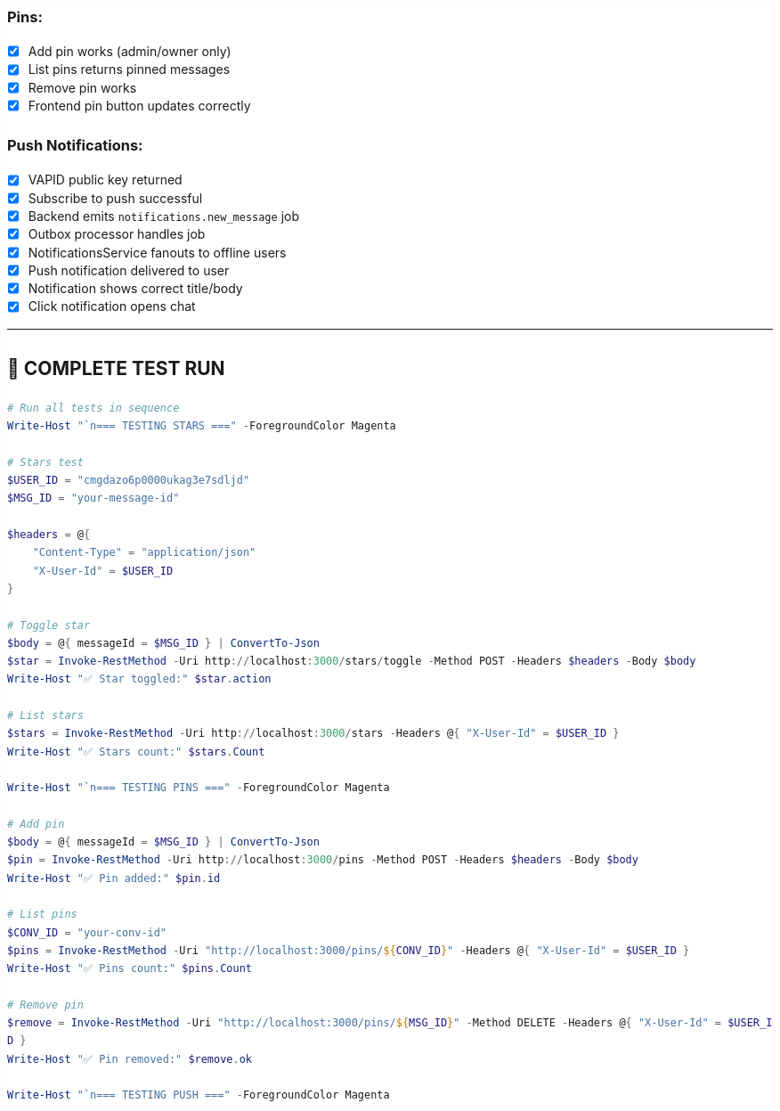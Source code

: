 ### Pins:
- [x] Add pin works (admin/owner only)
- [x] List pins returns pinned messages
- [x] Remove pin works
- [x] Frontend pin button updates correctly

### Push Notifications:
- [x] VAPID public key returned
- [x] Subscribe to push successful
- [x] Backend emits `notifications.new_message` job
- [x] Outbox processor handles job
- [x] NotificationsService fanouts to offline users
- [x] Push notification delivered to user
- [x] Notification shows correct title/body
- [x] Click notification opens chat

---

## 🎉 COMPLETE TEST RUN

```powershell
# Run all tests in sequence
Write-Host "`n=== TESTING STARS ===" -ForegroundColor Magenta

# Stars test
$USER_ID = "cmgdazo6p0000ukag3e7sdljd"
$MSG_ID = "your-message-id"

$headers = @{
    "Content-Type" = "application/json"
    "X-User-Id" = $USER_ID
}

# Toggle star
$body = @{ messageId = $MSG_ID } | ConvertTo-Json
$star = Invoke-RestMethod -Uri http://localhost:3000/stars/toggle -Method POST -Headers $headers -Body $body
Write-Host "✅ Star toggled:" $star.action

# List stars
$stars = Invoke-RestMethod -Uri http://localhost:3000/stars -Headers @{ "X-User-Id" = $USER_ID }
Write-Host "✅ Stars count:" $stars.Count

Write-Host "`n=== TESTING PINS ===" -ForegroundColor Magenta

# Add pin
$body = @{ messageId = $MSG_ID } | ConvertTo-Json
$pin = Invoke-RestMethod -Uri http://localhost:3000/pins -Method POST -Headers $headers -Body $body
Write-Host "✅ Pin added:" $pin.id

# List pins
$CONV_ID = "your-conv-id"
$pins = Invoke-RestMethod -Uri "http://localhost:3000/pins/${CONV_ID}" -Headers @{ "X-User-Id" = $USER_ID }
Write-Host "✅ Pins count:" $pins.Count

# Remove pin
$remove = Invoke-RestMethod -Uri "http://localhost:3000/pins/${MSG_ID}" -Method DELETE -Headers @{ "X-User-Id" = $USER_ID }
Write-Host "✅ Pin removed:" $remove.ok

Write-Host "`n=== TESTING PUSH ===" -ForegroundColor Magenta

```
